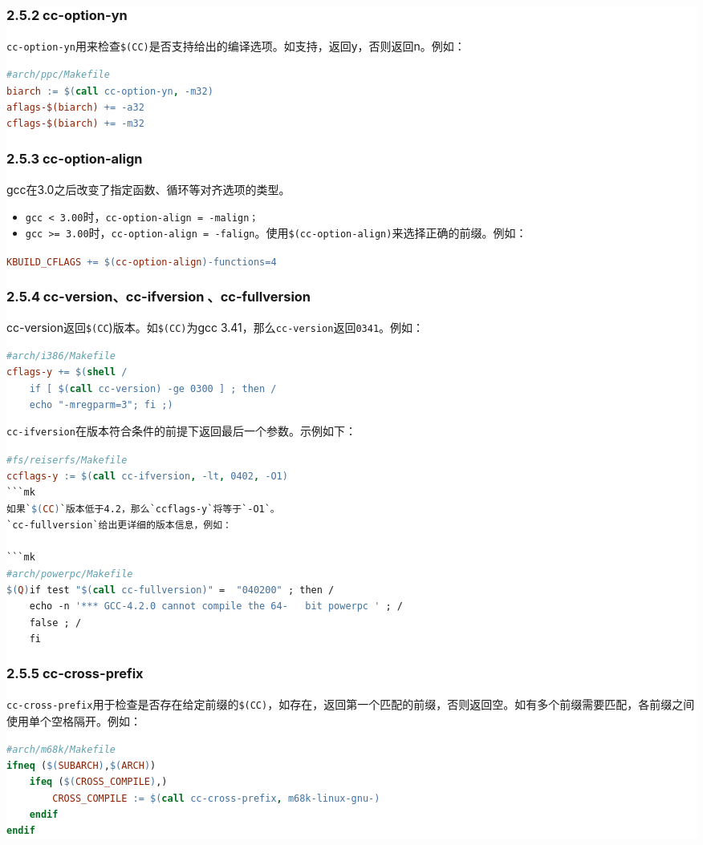 ### 2.5.2 cc-option-yn
`cc-option-yn`用来检查`$(CC)`是否支持给出的编译选项。如支持，返回y，否则返回n。例如：

```mk
#arch/ppc/Makefile
biarch := $(call cc-option-yn, -m32)
aflags-$(biarch) += -a32
cflags-$(biarch) += -m32
```

### 2.5.3 cc-option-align
gcc在3.0之后改变了指定函数、循环等对齐选项的类型。

* `gcc < 3.00`时，`cc-option-align = -malign；`
* `gcc >= 3.00`时，`cc-option-align = -falign`。使用`$(cc-option-align)`来选择正确的前缀。例如：

```mk
KBUILD_CFLAGS += $(cc-option-align)-functions=4
```

### 2.5.4 cc-version、cc-ifversion 、cc-fullversion
cc-version返回`$(CC`)版本。如`$(CC)`为gcc 3.41，那么`cc-version`返回`0341`。例如：

```mk
#arch/i386/Makefile
cflags-y += $(shell /
	if [ $(call cc-version) -ge 0300 ] ; then /
	echo "-mregparm=3"; fi ;)
```
`cc-ifversion`在版本符合条件的前提下返回最后一个参数。示例如下：

```mk
#fs/reiserfs/Makefile
ccflags-y := $(call cc-ifversion, -lt, 0402, -O1)
```mk
如果`$(CC)`版本低于4.2，那么`ccflags-y`将等于`-O1`。
`cc-fullversion`给出更详细的版本信息，例如：

```mk
#arch/powerpc/Makefile
$(Q)if test "$(call cc-fullversion)" = 	"040200" ; then /
	echo -n '*** GCC-4.2.0 cannot compile the 64-	bit powerpc ' ; /
	false ; /
	fi
```

### 2.5.5 cc-cross-prefix
`cc-cross-prefix`用于检查是否存在给定前缀的`$(CC)`，如存在，返回第一个匹配的前缀，否则返回空。如有多个前缀需要匹配，各前缀之间使用单个空格隔开。例如：

```mk
#arch/m68k/Makefile
ifneq ($(SUBARCH),$(ARCH))
	ifeq ($(CROSS_COMPILE),)
		CROSS_COMPILE := $(call cc-cross-prefix, m68k-linux-gnu-)
	endif
endif
```
